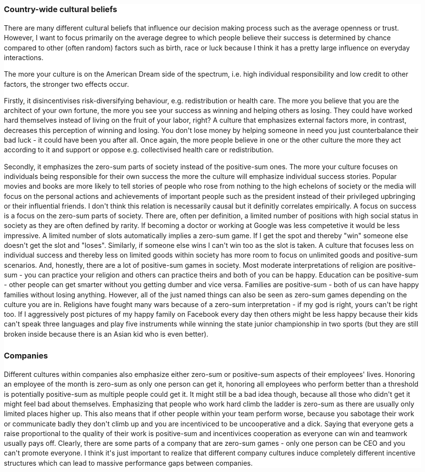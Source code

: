 ### Country-wide cultural beliefs

There are many different cultural beliefs that influence our decision making process such as the average openness or trust. However, I want to focus primarily on the average degree to which people believe their success is determined by chance compared to other (often random) factors such as birth, race or luck because I think it has a pretty large influence on everyday interactions.

The more your culture is on the American Dream side of the spectrum, i.e. high individual responsibility and low credit to other factors, the stronger two effects occur.

Firstly, it disincentivises risk-diversifying behaviour, e.g. redistribution or health care. The more you believe that you are the architect of your own fortune, the more you see your success as winning and helping others as losing. They could have worked hard themselves instead of living on the fruit of your labor, right? A culture that emphasizes external factors more, in contrast, decreases this perception of winning and losing. You don't lose money by helping someone in need you just counterbalance their bad luck - it could have been you after all. Once again, the more people believe in one or the other culture the more they act according to it and support or oppose e.g. collectivised health care or redistribution.

Secondly, it emphasizes the zero-sum parts of society instead of the positive-sum ones. The more your culture focuses on individuals being responsible for their own success the more the culture will emphasize individual success stories. Popular movies and books are more likely to tell stories of people who rose from nothing to the high echelons of society or the media will focus on the personal actions and achievements of important people such as the president instead of their privileged upbringing or their influential friends. I don't think this relation is necessarily causal but it definitly correlates empirically. A focus on success is a focus on the zero-sum parts of society. There are, often per definition, a limited number of positions with high social status in society as they are often defined by rarity. If becoming a doctor or working at Google was less competetive it would be less impressive. A limited number of slots automatically implies a zero-sum game. If I get the spot and thereby "win" someone else doesn't get the slot and "loses". Similarly, if someone else wins I can't win too as the slot is taken. A culture that focuses less on individual success and thereby less on limited goods within society has more room to focus on unlimited goods and positive-sum scenarios. And, honestly, there are a lot of positive-sum games in society. Most moderate interpretations of religion are positive-sum - you can practice your religion and others can practice theirs and both of you can be happy. Education can be positive-sum - other people can get smarter without you getting dumber and vice versa. Families are positive-sum - both of us can have happy families without losing anything. However, all of the just named things can also be seen as zero-sum games depending on the culture you are in. Religions have fought many wars because of a zero-sum interpretation - if my god is right, yours can't be right too. If I aggressively post pictures of my happy family on Facebook every day then others might be less happy because their kids can't speak three languages and play five instruments while winning the state junior championship in two sports (but they are still broken inside because there is an Asian kid who is even better). 

### Companies

Different cultures within companies also emphasize either zero-sum or positive-sum aspects of their employees' lives. Honoring an employee of the month is zero-sum as only one person can get it, honoring all employees who perform better than a threshold is potentially positive-sum as multiple people could get it. It might still be a bad idea though, because all those who didn't get it might feel bad about themselves. Emphasizing that people who work hard climb the ladder is zero-sum as there are usually only limited places higher up. This also means that if other people within your team perform worse, because you sabotage their work or communicate badly they don't climb up and you are incentiviced to be uncooperative and a dick. Saying that everyone gets a raise proportional to the quality of their work is positive-sum and incentivices cooperation as everyone can win and teamwork usually pays off. Clearly, there are some parts of a company that are zero-sum games - only one person can be CEO and you can't promote everyone. I think it's just important to realize that different company cultures induce completely different incentive structures which can lead to massive performance gaps between companies. 
